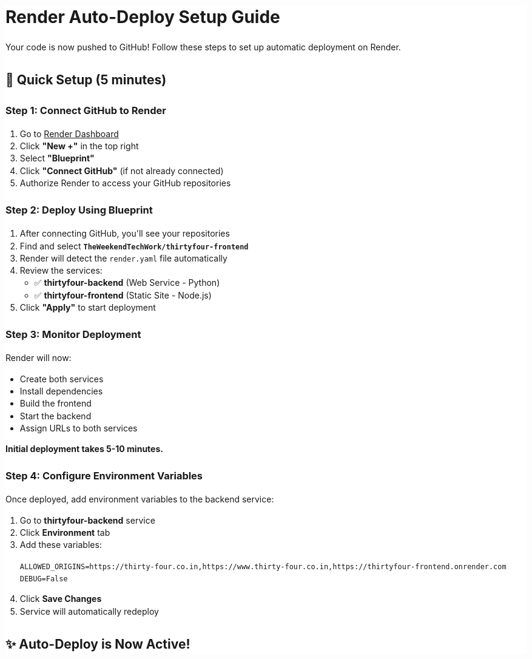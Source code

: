 # Render Auto-Deploy Setup Guide

Your code is now pushed to GitHub! Follow these steps to set up automatic deployment on Render.

## 🚀 Quick Setup (5 minutes)

### Step 1: Connect GitHub to Render

1. Go to [Render Dashboard](https://dashboard.render.com/)
2. Click **"New +"** in the top right
3. Select **"Blueprint"**
4. Click **"Connect GitHub"** (if not already connected)
5. Authorize Render to access your GitHub repositories

### Step 2: Deploy Using Blueprint

1. After connecting GitHub, you'll see your repositories
2. Find and select **`TheWeekendTechWork/thirtyfour-frontend`**
3. Render will detect the `render.yaml` file automatically
4. Review the services:
   - ✅ **thirtyfour-backend** (Web Service - Python)
   - ✅ **thirtyfour-frontend** (Static Site - Node.js)
5. Click **"Apply"** to start deployment

### Step 3: Monitor Deployment

Render will now:
- Create both services
- Install dependencies
- Build the frontend
- Start the backend
- Assign URLs to both services

**Initial deployment takes 5-10 minutes.**

### Step 4: Configure Environment Variables

Once deployed, add environment variables to the backend service:

1. Go to **thirtyfour-backend** service
2. Click **Environment** tab
3. Add these variables:
   ```
   ALLOWED_ORIGINS=https://thirty-four.co.in,https://www.thirty-four.co.in,https://thirtyfour-frontend.onrender.com
   DEBUG=False
   ```
4. Click **Save Changes**
5. Service will automatically redeploy

## ✨ Auto-Deploy is Now Active!
